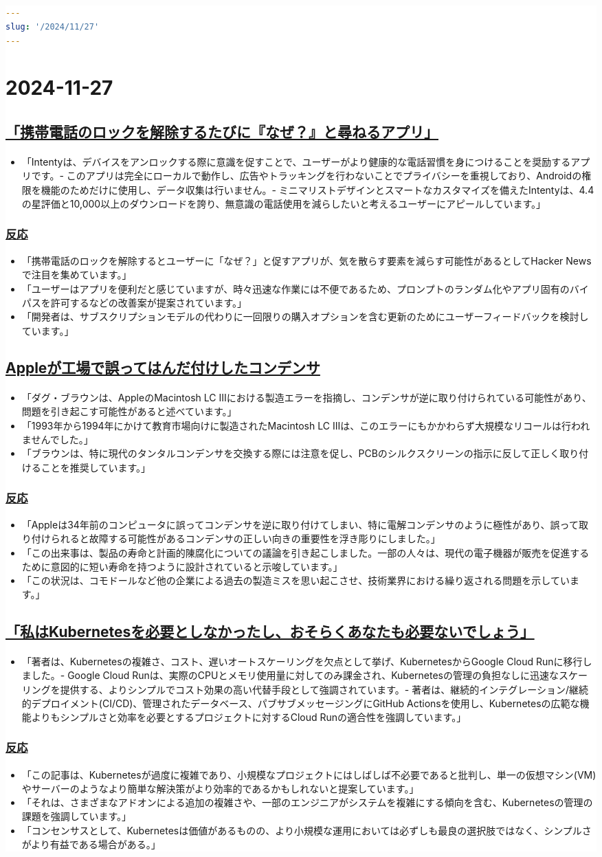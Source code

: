 ```yaml
---
slug: '/2024/11/27'
---
```


# 2024-11-27

## [「携帯電話のロックを解除するたびに『なぜ？』と尋ねるアプリ」](https://play.google.com/store/apps/details?id=com.actureunlock&hl=en_US)

- 「Intentyは、デバイスをアンロックする際に意識を促すことで、ユーザーがより健康的な電話習慣を身につけることを奨励するアプリです。- このアプリは完全にローカルで動作し、広告やトラッキングを行わないことでプライバシーを重視しており、Androidの権限を機能のためだけに使用し、データ収集は行いません。- ミニマリストデザインとスマートなカスタマイズを備えたIntentyは、4.4の星評価と10,000以上のダウンロードを誇り、無意識の電話使用を減らしたいと考えるユーザーにアピールしています。」

### [反応](https://news.ycombinator.com/item?id=42254156)

- 「携帯電話のロックを解除するとユーザーに「なぜ？」と促すアプリが、気を散らす要素を減らす可能性があるとしてHacker Newsで注目を集めています。」
- 「ユーザーはアプリを便利だと感じていますが、時々迅速な作業には不便であるため、プロンプトのランダム化やアプリ固有のバイパスを許可するなどの改善案が提案されています。」
- 「開発者は、サブスクリプションモデルの代わりに一回限りの購入オプションを含む更新のためにユーザーフィードバックを検討しています。」

## [Appleが工場で誤ってはんだ付けしたコンデンサ](https://www.downtowndougbrown.com/2024/11/the-capacitor-that-apple-soldered-incorrectly-at-the-factory/)

- 「ダグ・ブラウンは、AppleのMacintosh LC IIIにおける製造エラーを指摘し、コンデンサが逆に取り付けられている可能性があり、問題を引き起こす可能性があると述べています。」
- 「1993年から1994年にかけて教育市場向けに製造されたMacintosh LC IIIは、このエラーにもかかわらず大規模なリコールは行われませんでした。」
- 「ブラウンは、特に現代のタンタルコンデンサを交換する際には注意を促し、PCBのシルクスクリーンの指示に反して正しく取り付けることを推奨しています。」

### [反応](https://news.ycombinator.com/item?id=42253119)

- 「Appleは34年前のコンピュータに誤ってコンデンサを逆に取り付けてしまい、特に電解コンデンサのように極性があり、誤って取り付けられると故障する可能性があるコンデンサの正しい向きの重要性を浮き彫りにしました。」
- 「この出来事は、製品の寿命と計画的陳腐化についての議論を引き起こしました。一部の人々は、現代の電子機器が販売を促進するために意図的に短い寿命を持つように設計されていると示唆しています。」
- 「この状況は、コモドールなど他の企業による過去の製造ミスを思い起こさせ、技術業界における繰り返される問題を示しています。」

## [「私はKubernetesを必要としなかったし、おそらくあなたも必要ないでしょう」](https://benhouston3d.com/blog/why-i-left-kubernetes-for-google-cloud-run)

- 「著者は、Kubernetesの複雑さ、コスト、遅いオートスケーリングを欠点として挙げ、KubernetesからGoogle Cloud Runに移行しました。- Google Cloud Runは、実際のCPUとメモリ使用量に対してのみ課金され、Kubernetesの管理の負担なしに迅速なスケーリングを提供する、よりシンプルでコスト効果の高い代替手段として強調されています。- 著者は、継続的インテグレーション/継続的デプロイメント(CI/CD)、管理されたデータベース、パブサブメッセージングにGitHub Actionsを使用し、Kubernetesの広範な機能よりもシンプルさと効率を必要とするプロジェクトに対するCloud Runの適合性を強調しています。」

### [反応](https://news.ycombinator.com/item?id=42252336)

- 「この記事は、Kubernetesが過度に複雑であり、小規模なプロジェクトにはしばしば不必要であると批判し、単一の仮想マシン(VM)やサーバーのようなより簡単な解決策がより効率的であるかもしれないと提案しています。」
- 「それは、さまざまなアドオンによる追加の複雑さや、一部のエンジニアがシステムを複雑にする傾向を含む、Kubernetesの管理の課題を強調しています。」
- 「コンセンサスとして、Kubernetesは価値があるものの、より小規模な運用においては必ずしも最良の選択肢ではなく、シンプルさがより有益である場合がある。」
